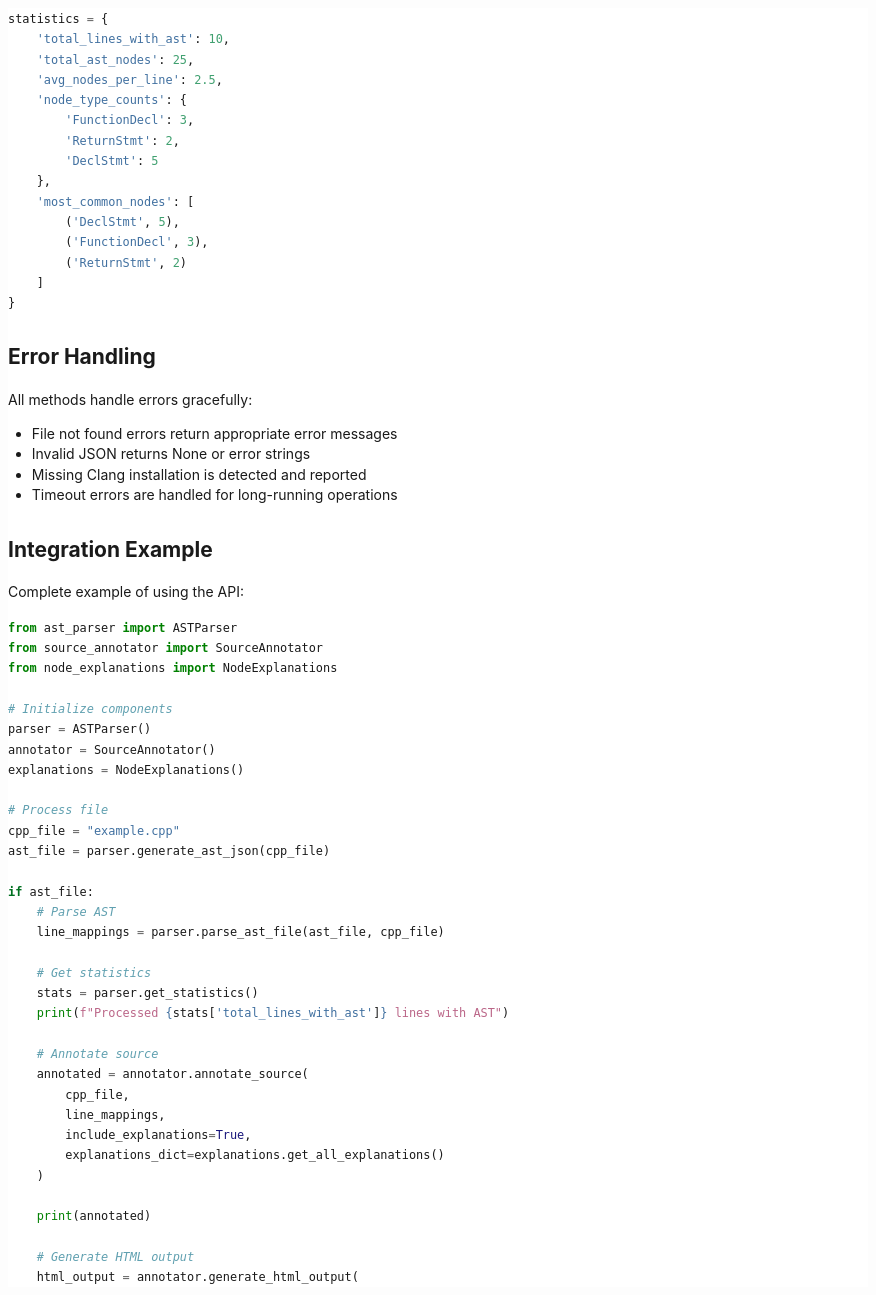 ```python
statistics = {
    'total_lines_with_ast': 10,
    'total_ast_nodes': 25,
    'avg_nodes_per_line': 2.5,
    'node_type_counts': {
        'FunctionDecl': 3,
        'ReturnStmt': 2,
        'DeclStmt': 5
    },
    'most_common_nodes': [
        ('DeclStmt', 5),
        ('FunctionDecl', 3),
        ('ReturnStmt', 2)
    ]
}
```

## Error Handling

All methods handle errors gracefully:

- File not found errors return appropriate error messages
- Invalid JSON returns None or error strings
- Missing Clang installation is detected and reported
- Timeout errors are handled for long-running operations

## Integration Example

Complete example of using the API:

```python
from ast_parser import ASTParser
from source_annotator import SourceAnnotator
from node_explanations import NodeExplanations

# Initialize components
parser = ASTParser()
annotator = SourceAnnotator()
explanations = NodeExplanations()

# Process file
cpp_file = "example.cpp"
ast_file = parser.generate_ast_json(cpp_file)

if ast_file:
    # Parse AST
    line_mappings = parser.parse_ast_file(ast_file, cpp_file)
    
    # Get statistics
    stats = parser.get_statistics()
    print(f"Processed {stats['total_lines_with_ast']} lines with AST")
    
    # Annotate source
    annotated = annotator.annotate_source(
        cpp_file,
        line_mappings,
        include_explanations=True,
        explanations_dict=explanations.get_all_explanations()
    )
    
    print(annotated)
    
    # Generate HTML output
    html_output = annotator.generate_html_output(
```